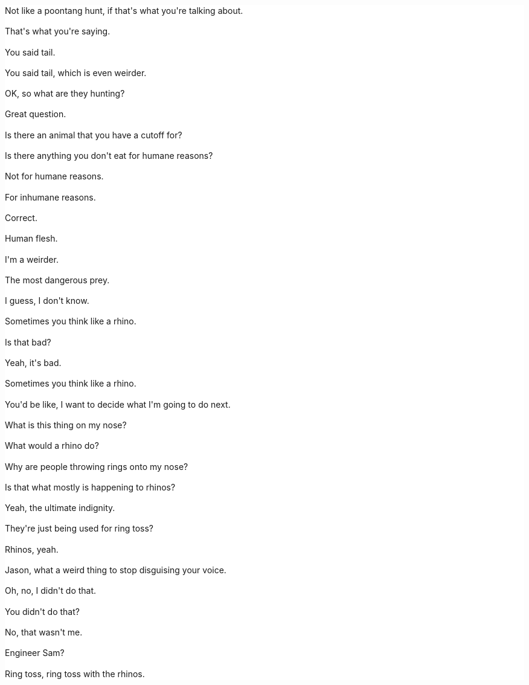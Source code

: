 Not like a poontang hunt, if that's what you're talking about.

That's what you're saying.

You said tail.

You said tail, which is even weirder.

OK, so what are they hunting?

Great question.

Is there an animal that you have a cutoff for?

Is there anything you don't eat for humane reasons?

Not for humane reasons.

For inhumane reasons.

Correct.

Human flesh.

I'm a weirder.

The most dangerous prey.

I guess, I don't know.

Sometimes you think like a rhino.

Is that bad?

Yeah, it's bad.

Sometimes you think like a rhino.

You'd be like, I want to decide what I'm going to do next.

What is this thing on my nose?

What would a rhino do?

Why are people throwing rings onto my nose?

Is that what mostly is happening to rhinos?

Yeah, the ultimate indignity.

They're just being used for ring toss?

Rhinos, yeah.

Jason, what a weird thing to stop disguising your voice.

Oh, no, I didn't do that.

You didn't do that?

No, that wasn't me.

Engineer Sam?

Ring toss, ring toss with the rhinos.
